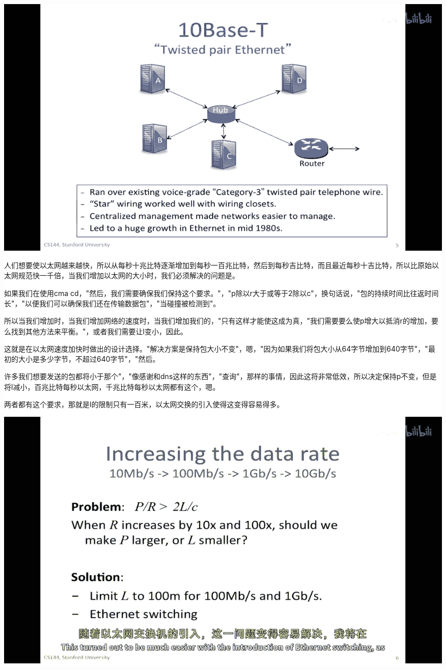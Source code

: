 ![](img/d690a3b7f77e4b9532d4e80313faa9f1_9.png)

人们想要使以太网越来越快，所以从每秒十兆比特逐渐增加到每秒一百兆比特，然后到每秒吉比特，而且最近每秒十吉比特，所以比原始以太网规范快一千倍，当我们增加以太网的大小时，我们必须解决的问题是。

如果我们在使用cma cd，"然后，我们需要确保我们保持这个要求。"，"p除以r大于或等于2除以c"，换句话说，"包的持续时间比往返时间长"，"以便我们可以确保我们还在传输数据包"，"当碰撞被检测到"。

所以当我们增加时，当我们增加网络的速度时，当我们增加我们的，"只有这样才能使这成为真，"我们需要要么使p增大以抵消r的增加，要么找到其他方法来平衡。"，或者我们需要让l变小，因此。

这就是在以太网速度加快时做出的设计选择。"解决方案是保持包大小不变"，嗯，"因为如果我们将包大小从64字节增加到640字节"，"最初的大小是多少字节，不超过640字节"，"然后。

许多我们想要发送的包都将小于那个"，"像感谢和dns这样的东西"，"查询"，那样的事情，因此这将非常低效，所以决定保持p不变，但是将l减小，百兆比特每秒以太网，千兆比特每秒以太网都有这个，嗯。

两者都有这个要求，那就是l的限制只有一百米，以太网交换的引入使得这变得容易得多。

![](img/d690a3b7f77e4b9532d4e80313faa9f1_11.png)
